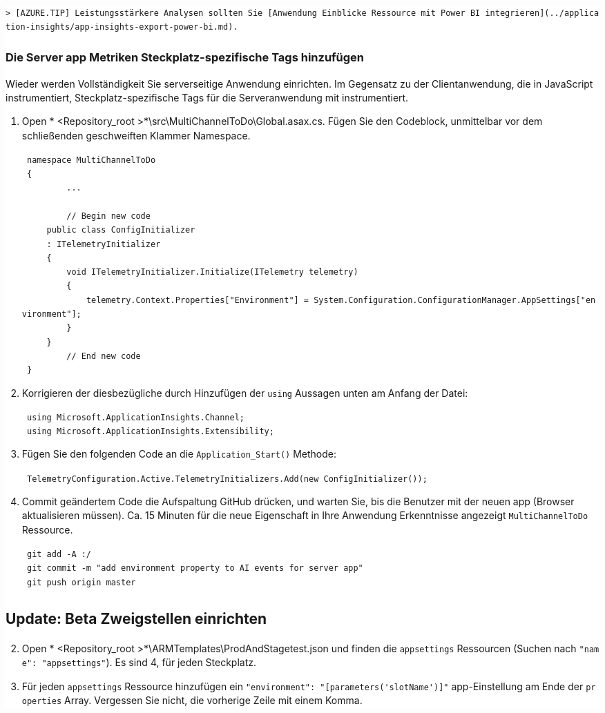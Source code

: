     > [AZURE.TIP] Leistungsstärkere Analysen sollten Sie [Anwendung Einblicke Ressource mit Power BI integrieren](../application-insights/app-insights-export-power-bi.md).

### <a name="add-slot-specific-tags-to-your-server-app-metrics"></a>Die Server app Metriken Steckplatz-spezifische Tags hinzufügen
Wieder werden Vollständigkeit Sie serverseitige Anwendung einrichten. Im Gegensatz zu der Clientanwendung, die in JavaScript instrumentiert, Steckplatz-spezifische Tags für die Serveranwendung mit instrumentiert.

1. Open * &lt;Repository_root >*\src\MultiChannelToDo\Global.asax.cs. Fügen Sie den Codeblock, unmittelbar vor dem schließenden geschweiften Klammer Namespace.

        namespace MultiChannelToDo
        {
                ...

                // Begin new code
            public class ConfigInitializer
            : ITelemetryInitializer
            {
                void ITelemetryInitializer.Initialize(ITelemetry telemetry)
                {
                    telemetry.Context.Properties["Environment"] = System.Configuration.ConfigurationManager.AppSettings["environment"];
                }
            }
                // End new code
        }

2. Korrigieren der diesbezügliche durch Hinzufügen der `using` Aussagen unten am Anfang der Datei:

        using Microsoft.ApplicationInsights.Channel;
        using Microsoft.ApplicationInsights.Extensibility;

3. Fügen Sie den folgenden Code an die `Application_Start()` Methode:

        TelemetryConfiguration.Active.TelemetryInitializers.Add(new ConfigInitializer());

3. Commit geändertem Code die Aufspaltung GitHub drücken, und warten Sie, bis die Benutzer mit der neuen app (Browser aktualisieren müssen). Ca. 15 Minuten für die neue Eigenschaft in Ihre Anwendung Erkenntnisse angezeigt `MultiChannelToDo` Ressource.

        git add -A :/
        git commit -m "add environment property to AI events for server app"
        git push origin master

## <a name="update-set-up-your-beta-branch"></a>Update: Beta Zweigstellen einrichten

2. Open * &lt;Repository_root >*\ARMTemplates\ProdAndStagetest.json und finden die `appsettings` Ressourcen (Suchen nach `"name": "appsettings"`). Es sind 4, für jeden Steckplatz. 

2. Für jeden `appsettings` Ressource hinzufügen ein `"environment": "[parameters('slotName')]"` app-Einstellung am Ende der `properties` Array. Vergessen Sie nicht, die vorherige Zeile mit einem Komma.
